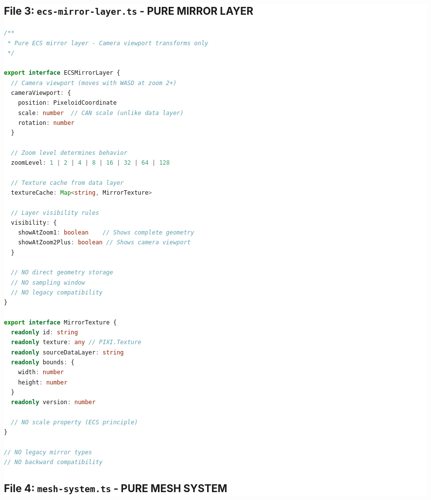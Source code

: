 ## File 3: `ecs-mirror-layer.ts` - PURE MIRROR LAYER

```typescript
/**
 * Pure ECS mirror layer - Camera viewport transforms only
 */

export interface ECSMirrorLayer {
  // Camera viewport (moves with WASD at zoom 2+)
  cameraViewport: {
    position: PixeloidCoordinate
    scale: number  // CAN scale (unlike data layer)
    rotation: number
  }
  
  // Zoom level determines behavior
  zoomLevel: 1 | 2 | 4 | 8 | 16 | 32 | 64 | 128
  
  // Texture cache from data layer
  textureCache: Map<string, MirrorTexture>
  
  // Layer visibility rules
  visibility: {
    showAtZoom1: boolean    // Shows complete geometry
    showAtZoom2Plus: boolean // Shows camera viewport
  }
  
  // NO direct geometry storage
  // NO sampling window
  // NO legacy compatibility
}

export interface MirrorTexture {
  readonly id: string
  readonly texture: any // PIXI.Texture
  readonly sourceDataLayer: string
  readonly bounds: {
    width: number
    height: number
  }
  readonly version: number
  
  // NO scale property (ECS principle)
}

// NO legacy mirror types
// NO backward compatibility
```

## File 4: `mesh-system.ts` - PURE MESH SYSTEM
